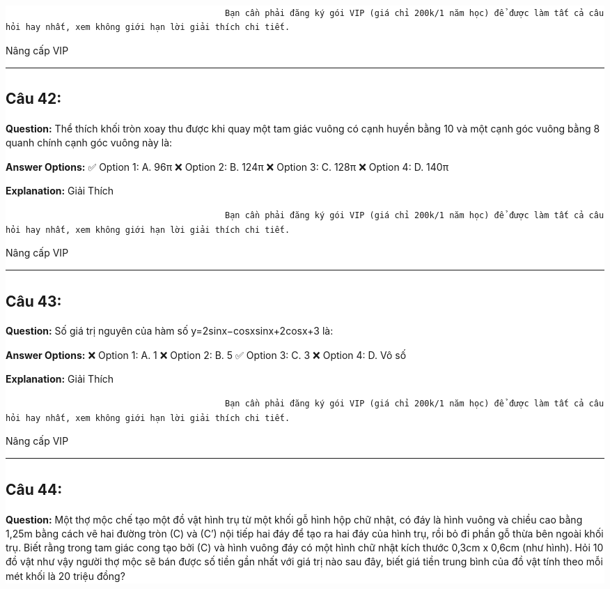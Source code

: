 


                                                Bạn cần phải đăng ký gói VIP (giá chỉ 200k/1 năm học) để được làm tất cả câu hỏi hay nhất, xem không giới hạn lời giải thích chi tiết.
                                            

Nâng cấp VIP

---

## Câu 42:

**Question:** Thể thích khối tròn xoay thu được khi quay một tam giác vuông có cạnh huyền bằng 10 và một cạnh góc vuông bằng 8 quanh chính cạnh góc vuông này là:

**Answer Options:**
✅ Option 1: A. 96π
❌ Option 2: B. 124π
❌ Option 3: C. 128π
❌ Option 4: D. 140π

**Explanation:** Giải Thích




                                                Bạn cần phải đăng ký gói VIP (giá chỉ 200k/1 năm học) để được làm tất cả câu hỏi hay nhất, xem không giới hạn lời giải thích chi tiết.
                                            

Nâng cấp VIP

---

## Câu 43:

**Question:** Số giá trị nguyên của hàm số y=2sinx−cosxsinx+2cosx+3 là:

**Answer Options:**
❌ Option 1: A. 1
❌ Option 2: B. 5
✅ Option 3: C. 3
❌ Option 4: D. Vô số

**Explanation:** Giải Thích




                                                Bạn cần phải đăng ký gói VIP (giá chỉ 200k/1 năm học) để được làm tất cả câu hỏi hay nhất, xem không giới hạn lời giải thích chi tiết.
                                            

Nâng cấp VIP

---

## Câu 44:

**Question:** Một thợ mộc chế tạo một đồ vật hình trụ từ một khối gỗ hình hộp chữ nhật, có đáy là hình vuông và chiều cao bằng 1,25m bằng cách vẽ hai đường tròn (C) và (C’) nội tiếp hai đáy để tạo ra hai đáy của hình trụ, rồi bỏ đi phần gỗ thừa bên ngoài khối trụ. Biết rằng trong tam giác cong tạo bởi (C) và hình vuông đáy có một hình chữ nhật kích thước 0,3cm x 0,6cm (như hình). Hỏi 10 đồ vật như vậy người thợ mộc sẽ bán được số tiền gần nhất với giá trị nào sau đây, biết giá tiền trung bình của đồ vật tính theo mỗi mét khối là 20 triệu đồng?
